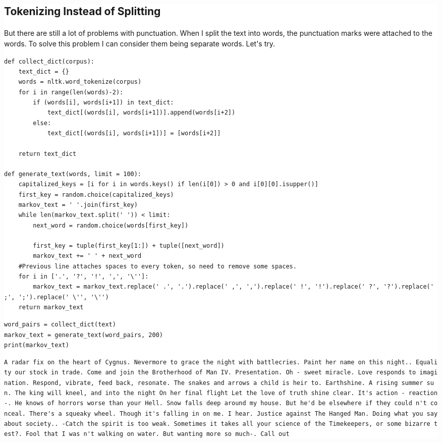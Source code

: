 ## Tokenizing Instead of Splitting

But there are still a lot of problems with punctuation. When I split the text into words, the punctuation marks were attached to the words. To solve this problem I can consider them being separate words. Let's try.

```
def collect_dict(corpus):
    text_dict = {}
    words = nltk.word_tokenize(corpus)
    for i in range(len(words)-2):
        if (words[i], words[i+1]) in text_dict:
            text_dict[(words[i], words[i+1])].append(words[i+2])
        else:
            text_dict[(words[i], words[i+1])] = [words[i+2]]

    return text_dict

def generate_text(words, limit = 100):
    capitalized_keys = [i for i in words.keys() if len(i[0]) > 0 and i[0][0].isupper()]
    first_key = random.choice(capitalized_keys)
    markov_text = ' '.join(first_key)
    while len(markov_text.split(' ')) < limit:
        next_word = random.choice(words[first_key])

        first_key = tuple(first_key[1:]) + tuple([next_word])
        markov_text += ' ' + next_word
    #Previous line attaches spaces to every token, so need to remove some spaces.
    for i in ['.', '?', '!', ',', '\'']:
        markov_text = markov_text.replace(' .', '.').replace(' ,', ',').replace(' !', '!').replace(' ?', '?').replace(' ;', ';').replace(' \'', '\'')
    return markov_text
```

```
word_pairs = collect_dict(text)
markov_text = generate_text(word_pairs, 200)
print(markov_text)
```

```
A radar fix on the heart of Cygnus. Nevermore to grace the night with battlecries. Paint her name on this night.. Equality our stock in trade. Come and join the Brotherhood of Man IV. Presentation. Oh - sweet miracle. Love responds to imagination. Respond, vibrate, feed back, resonate. The snakes and arrows a child is heir to. Earthshine. A rising summer sun. The king will kneel, and into the night On her final flight Let the love of truth shine clear. It's action - reaction -. He knows of horrors worse than your Hell. Snow falls deep around my house. But he'd be elsewhere if they could n't conceal. There's a squeaky wheel. Though it's falling in on me. I hear. Justice against The Hanged Man. Doing what you say about society.. -Catch the spirit is too weak. Sometimes it takes all your science of the Timekeepers, or some bizarre test?. Fool that I was n't walking on water. But wanting more so much-. Call out
```
